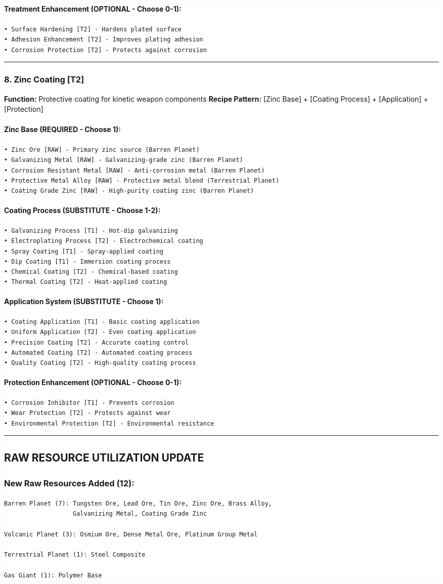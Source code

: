 #### **Treatment Enhancement (OPTIONAL - Choose 0-1):**
```
• Surface Hardening [T2] - Hardens plated surface
• Adhesion Enhancement [T2] - Improves plating adhesion
• Corrosion Protection [T2] - Protects against corrosion
```

---

### **8. Zinc Coating [T2]**
**Function:** Protective coating for kinetic weapon components
**Recipe Pattern:** [Zinc Base] + [Coating Process] + [Application] + [Protection]

#### **Zinc Base (REQUIRED - Choose 1):**
```
• Zinc Ore [RAW] - Primary zinc source (Barren Planet)
• Galvanizing Metal [RAW] - Galvanizing-grade zinc (Barren Planet)
• Corrosion Resistant Metal [RAW] - Anti-corrosion metal (Barren Planet)
• Protective Metal Alloy [RAW] - Protective metal blend (Terrestrial Planet)
• Coating Grade Zinc [RAW] - High-purity coating zinc (Barren Planet)
```

#### **Coating Process (SUBSTITUTE - Choose 1-2):**
```
• Galvanizing Process [T1] - Hot-dip galvanizing
• Electroplating Process [T2] - Electrochemical coating
• Spray Coating [T1] - Spray-applied coating
• Dip Coating [T1] - Immersion coating process
• Chemical Coating [T2] - Chemical-based coating
• Thermal Coating [T2] - Heat-applied coating
```

#### **Application System (SUBSTITUTE - Choose 1):**
```
• Coating Application [T1] - Basic coating application
• Uniform Application [T2] - Even coating application
• Precision Coating [T2] - Accurate coating control
• Automated Coating [T2] - Automated coating process
• Quality Coating [T2] - High-quality coating process
```

#### **Protection Enhancement (OPTIONAL - Choose 0-1):**
```
• Corrosion Inhibitor [T1] - Prevents corrosion
• Wear Protection [T2] - Protects against wear
• Environmental Protection [T2] - Environmental resistance
```

---

## **RAW RESOURCE UTILIZATION UPDATE**

### **New Raw Resources Added (12):**
```
Barren Planet (7): Tungsten Ore, Lead Ore, Tin Ore, Zinc Ore, Brass Alloy,
                   Galvanizing Metal, Coating Grade Zinc

Volcanic Planet (3): Osmium Ore, Dense Metal Ore, Platinum Group Metal

Terrestrial Planet (1): Steel Composite

Gas Giant (1): Polymer Base
```
